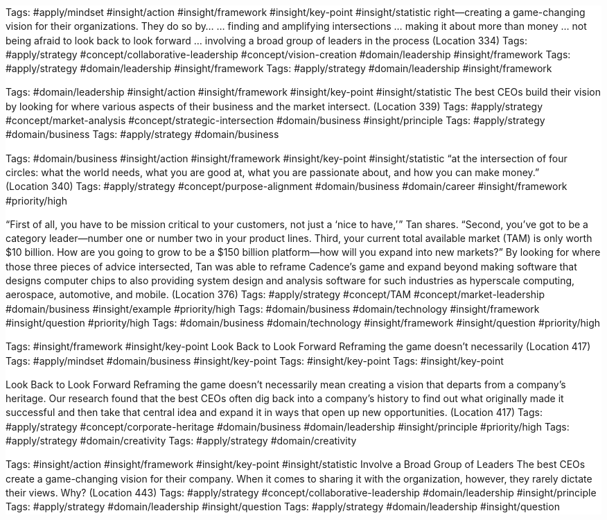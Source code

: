 Tags: #apply/mindset #insight/action #insight/framework #insight/key-point #insight/statistic
right—creating a game-changing vision for their organizations. They do so by… … finding and amplifying intersections … making it about more than money … not being afraid to look back to look forward … involving a broad group of leaders in the process (Location 334)
Tags: #apply/strategy #concept/collaborative-leadership #concept/vision-creation #domain/leadership #insight/framework
Tags: #apply/strategy #domain/leadership #insight/framework
Tags: #apply/strategy #domain/leadership #insight/framework
  
Tags: #domain/leadership #insight/action #insight/framework #insight/key-point #insight/statistic
The best CEOs build their vision by looking for where various aspects of their business and the market intersect. (Location 339)
Tags: #apply/strategy #concept/market-analysis #concept/strategic-intersection #domain/business #insight/principle
Tags: #apply/strategy #domain/business
Tags: #apply/strategy #domain/business
  
Tags: #domain/business #insight/action #insight/framework #insight/key-point #insight/statistic
“at the intersection of four circles: what the world needs, what you are good at, what you are passionate about, and how you can make money.” (Location 340)
Tags: #apply/strategy #concept/purpose-alignment #domain/business #domain/career #insight/framework #priority/high
  
“First of all, you have to be mission critical to your customers, not just a ‘nice to have,’ ” Tan shares. “Second, you’ve got to be a category leader—number one or number two in your product lines. Third, your current total available market (TAM) is only worth $10 billion. How are you going to grow to be a $150 billion platform—how will you expand into new markets?” By looking for where those three pieces of advice intersected, Tan was able to reframe Cadence’s game and expand beyond making software that designs computer chips to also providing system design and analysis software for such industries as hyperscale computing, aerospace, automotive, and mobile. (Location 376)
Tags: #apply/strategy #concept/TAM #concept/market-leadership #domain/business #insight/example #priority/high
Tags: #domain/business #domain/technology #insight/framework #insight/question #priority/high
Tags: #domain/business #domain/technology #insight/framework #insight/question #priority/high
  
Tags: #insight/framework #insight/key-point
Look Back to Look Forward Reframing the game doesn’t necessarily (Location 417)
Tags: #apply/mindset #domain/business #insight/key-point
Tags: #insight/key-point
Tags: #insight/key-point
  
Look Back to Look Forward Reframing the game doesn’t necessarily mean creating a vision that departs from a company’s heritage. Our research found that the best CEOs often dig back into a company’s history to find out what originally made it successful and then take that central idea and expand it in ways that open up new opportunities. (Location 417)
Tags: #apply/strategy #concept/corporate-heritage #domain/business #domain/leadership #insight/principle #priority/high
Tags: #apply/strategy #domain/creativity
Tags: #apply/strategy #domain/creativity
  
Tags: #insight/action #insight/framework #insight/key-point #insight/statistic
Involve a Broad Group of Leaders The best CEOs create a game-changing vision for their company. When it comes to sharing it with the organization, however, they rarely dictate their views. Why? (Location 443)
Tags: #apply/strategy #concept/collaborative-leadership #domain/leadership #insight/principle
Tags: #apply/strategy #domain/leadership #insight/question
Tags: #apply/strategy #domain/leadership #insight/question
  
